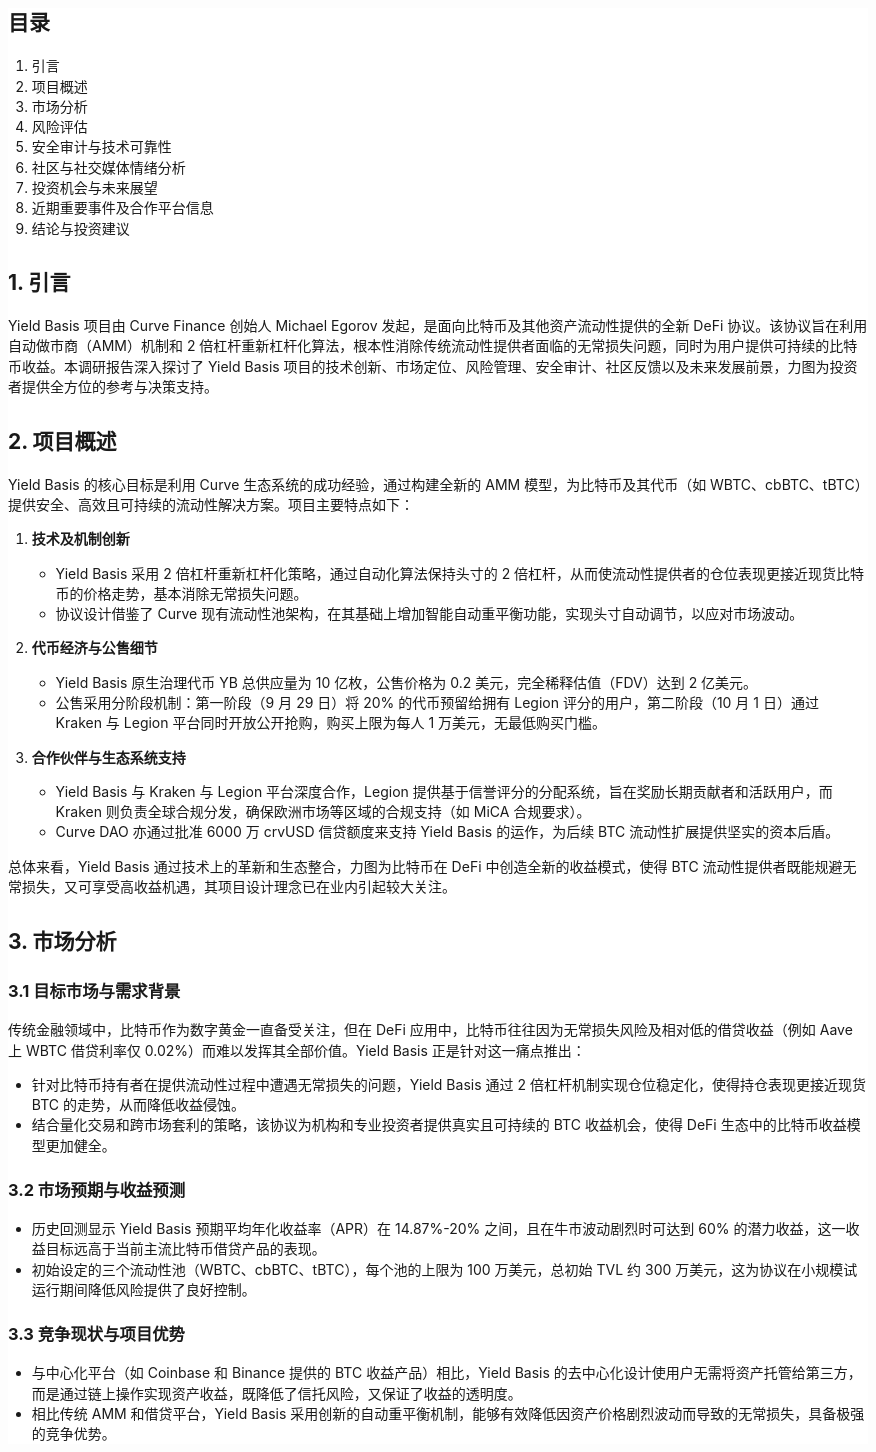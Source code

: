 ## 目录  
1. 引言  
2. 项目概述  
3. 市场分析  
4. 风险评估  
5. 安全审计与技术可靠性  
6. 社区与社交媒体情绪分析  
7. 投资机会与未来展望  
8. 近期重要事件及合作平台信息  
9. 结论与投资建议  

## 1. 引言  
Yield Basis 项目由 Curve Finance 创始人 Michael Egorov 发起，是面向比特币及其他资产流动性提供的全新 DeFi 协议。该协议旨在利用自动做市商（AMM）机制和 2 倍杠杆重新杠杆化算法，根本性消除传统流动性提供者面临的无常损失问题，同时为用户提供可持续的比特币收益。本调研报告深入探讨了 Yield Basis 项目的技术创新、市场定位、风险管理、安全审计、社区反馈以及未来发展前景，力图为投资者提供全方位的参考与决策支持。  

## 2. 项目概述  
Yield Basis 的核心目标是利用 Curve 生态系统的成功经验，通过构建全新的 AMM 模型，为比特币及其代币（如 WBTC、cbBTC、tBTC）提供安全、高效且可持续的流动性解决方案。项目主要特点如下：  

1. **技术及机制创新**  
   - Yield Basis 采用 2 倍杠杆重新杠杆化策略，通过自动化算法保持头寸的 2 倍杠杆，从而使流动性提供者的仓位表现更接近现货比特币的价格走势，基本消除无常损失问题。  
   - 协议设计借鉴了 Curve 现有流动性池架构，在其基础上增加智能自动重平衡功能，实现头寸自动调节，以应对市场波动。  

2. **代币经济与公售细节**  
   - Yield Basis 原生治理代币 YB 总供应量为 10 亿枚，公售价格为 0.2 美元，完全稀释估值（FDV）达到 2 亿美元。  
   - 公售采用分阶段机制：第一阶段（9 月 29 日）将 20% 的代币预留给拥有 Legion 评分的用户，第二阶段（10 月 1 日）通过 Kraken 与 Legion 平台同时开放公开抢购，购买上限为每人 1 万美元，无最低购买门槛。  

3. **合作伙伴与生态系统支持**  
   - Yield Basis 与 Kraken 与 Legion 平台深度合作，Legion 提供基于信誉评分的分配系统，旨在奖励长期贡献者和活跃用户，而 Kraken 则负责全球合规分发，确保欧洲市场等区域的合规支持（如 MiCA 合规要求）。  
   - Curve DAO 亦通过批准 6000 万 crvUSD 信贷额度来支持 Yield Basis 的运作，为后续 BTC 流动性扩展提供坚实的资本后盾。  

总体来看，Yield Basis 通过技术上的革新和生态整合，力图为比特币在 DeFi 中创造全新的收益模式，使得 BTC 流动性提供者既能规避无常损失，又可享受高收益机遇，其项目设计理念已在业内引起较大关注。  

## 3. 市场分析  
### 3.1 目标市场与需求背景  
传统金融领域中，比特币作为数字黄金一直备受关注，但在 DeFi 应用中，比特币往往因为无常损失风险及相对低的借贷收益（例如 Aave 上 WBTC 借贷利率仅 0.02%）而难以发挥其全部价值。Yield Basis 正是针对这一痛点推出：  
- 针对比特币持有者在提供流动性过程中遭遇无常损失的问题，Yield Basis 通过 2 倍杠杆机制实现仓位稳定化，使得持仓表现更接近现货 BTC 的走势，从而降低收益侵蚀。  
- 结合量化交易和跨市场套利的策略，该协议为机构和专业投资者提供真实且可持续的 BTC 收益机会，使得 DeFi 生态中的比特币收益模型更加健全。  

### 3.2 市场预期与收益预测  
- 历史回测显示 Yield Basis 预期平均年化收益率（APR）在 14.87%-20% 之间，且在牛市波动剧烈时可达到 60% 的潜力收益，这一收益目标远高于当前主流比特币借贷产品的表现。  
- 初始设定的三个流动性池（WBTC、cbBTC、tBTC），每个池的上限为 100 万美元，总初始 TVL 约 300 万美元，这为协议在小规模试运行期间降低风险提供了良好控制。  

### 3.3 竞争现状与项目优势  
- 与中心化平台（如 Coinbase 和 Binance 提供的 BTC 收益产品）相比，Yield Basis 的去中心化设计使用户无需将资产托管给第三方，而是通过链上操作实现资产收益，既降低了信托风险，又保证了收益的透明度。  
- 相比传统 AMM 和借贷平台，Yield Basis 采用创新的自动重平衡机制，能够有效降低因资产价格剧烈波动而导致的无常损失，具备极强的竞争优势。  
